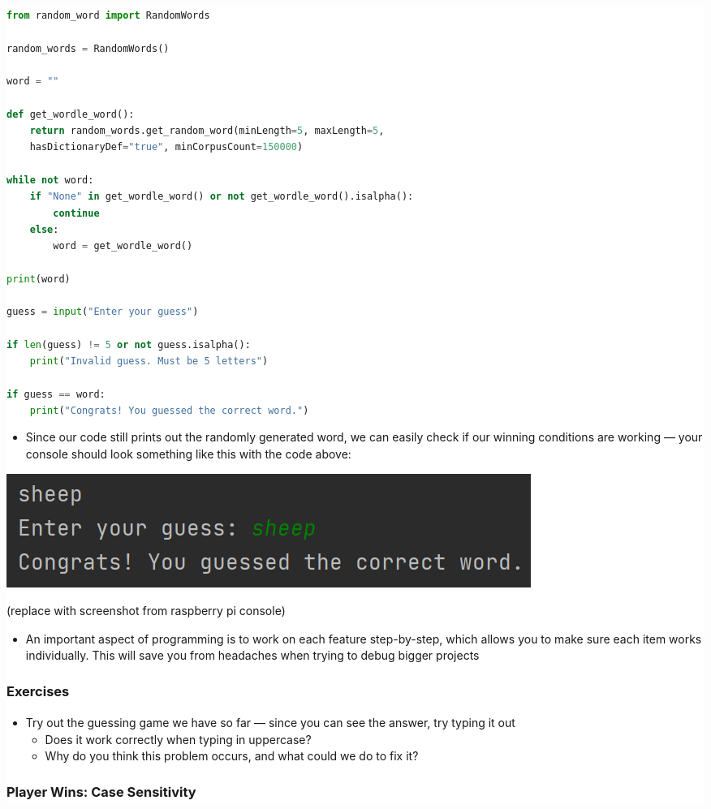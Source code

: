 ```python
from random_word import RandomWords

random_words = RandomWords()

word = ""

def get_wordle_word():
	return random_words.get_random_word(minLength=5, maxLength=5, 
	hasDictionaryDef="true", minCorpusCount=150000)

while not word:
	if "None" in get_wordle_word() or not get_wordle_word().isalpha():
		continue
	else:
		word = get_wordle_word()

print(word)

guess = input("Enter your guess")

if len(guess) != 5 or not guess.isalpha():
	print("Invalid guess. Must be 5 letters")

if guess == word:
	print("Congrats! You guessed the correct word.")
```

- Since our code still prints out the randomly generated word, we can easily check if our winning conditions are working — your console should look something like this with the code above:

![(replace with screenshot from raspberry pi console)](b%20More%20Libraries%20APIs%20and%20Console%20Applications%20e30e876b76a64d1baaac016ca43d926e/Untitled%202.png)

(replace with screenshot from raspberry pi console)

- An important aspect of programming is to work on each feature step-by-step, which allows you to make sure each item works individually. This will save you from headaches when trying to debug bigger projects

### Exercises

- Try out the guessing game we have so far — since you can see the answer, try typing it out
    - Does it work correctly when typing in uppercase?
    - Why do you think this problem occurs, and what could we do to fix it?

### Player Wins: Case Sensitivity
